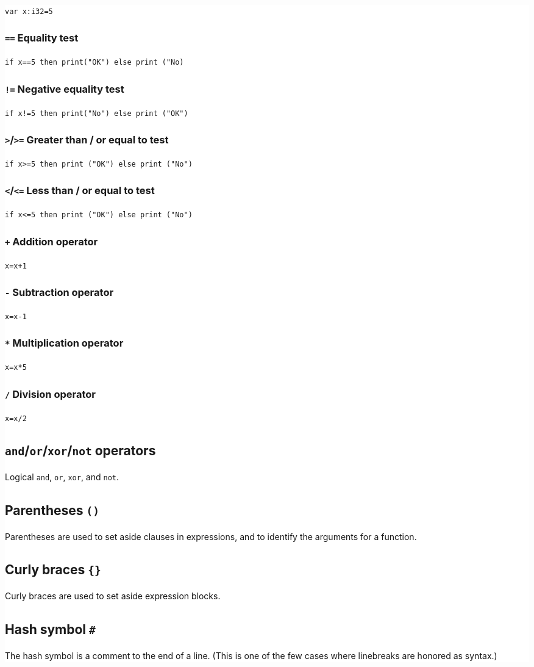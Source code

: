 `var x:i32=5`

### `==` Equality test

`if x==5 then print("OK") else print ("No)`

### `!=` Negative equality test

`if x!=5 then print("No") else print ("OK")`

### `>`/`>=` Greater than / or equal to test

`if x>=5 then print ("OK") else print ("No")`

### `<`/`<=` Less than / or equal to test

`if x<=5 then print ("OK") else print ("No")`

### `+` Addition operator

`x=x+1`

### `-` Subtraction operator

`x=x-1`

### `*` Multiplication operator

`x=x*5`

### `/` Division operator

`x=x/2`

## `and`/`or`/`xor`/`not` operators

Logical `and`, `or`, `xor`, and `not`.

## Parentheses `()`

Parentheses are used to set aside clauses in expressions, and to identify the arguments for a function.

## Curly braces `{}`

Curly braces are used to set aside expression blocks.

## Hash symbol `#`

The hash symbol is a comment to the end of a line. (This is one of the few cases where linebreaks are honored as syntax.)
